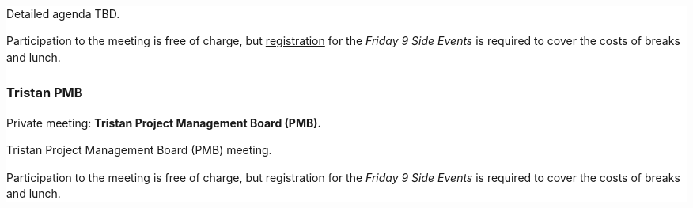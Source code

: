 Detailed agenda TBD.

Participation to the meeting is free of charge, but
[registration](registration.html) for the *Friday 9 Side Events* is
required to cover the costs of breaks and lunch.

### Tristan PMB

Private meeting: **Tristan Project Management Board (PMB).**

Tristan Project Management Board (PMB) meeting.

Participation to the meeting is free of charge, but
[registration](registration.html) for the *Friday 9 Side Events* is
required to cover the costs of breaks and lunch.
